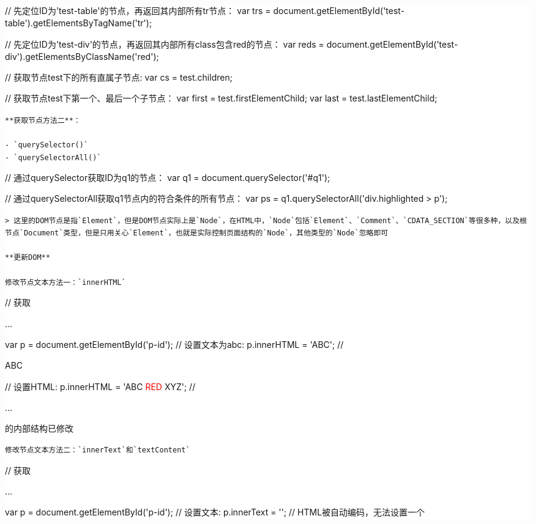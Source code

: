 // 先定位ID为'test-table'的节点，再返回其内部所有tr节点：
var trs = document.getElementById('test-table').getElementsByTagName('tr');

// 先定位ID为'test-div'的节点，再返回其内部所有class包含red的节点：
var reds = document.getElementById('test-div').getElementsByClassName('red');

// 获取节点test下的所有直属子节点:
var cs = test.children;

// 获取节点test下第一个、最后一个子节点：
var first = test.firstElementChild;
var last = test.lastElementChild;
```
**获取节点方法二**：

- `querySelector()`
- `querySelectorAll()`

```
// 通过querySelector获取ID为q1的节点：
var q1 = document.querySelector('#q1');

// 通过querySelectorAll获取q1节点内的符合条件的所有节点：
var ps = q1.querySelectorAll('div.highlighted > p');
```
> 这里的DOM节点是指`Element`，但是DOM节点实际上是`Node`，在HTML中，`Node`包括`Element`、`Comment`、`CDATA_SECTION`等很多种，以及根节点`Document`类型，但是只用关心`Element`，也就是实际控制页面结构的`Node`，其他类型的`Node`忽略即可

**更新DOM**

修改节点文本方法一：`innerHTML`

```
// 获取<p id="p-id">...</p>
var p = document.getElementById('p-id');
// 设置文本为abc:
p.innerHTML = 'ABC'; // <p id="p-id">ABC</p>
// 设置HTML:
p.innerHTML = 'ABC <span style="color:red">RED</span> XYZ';
// <p>...</p>的内部结构已修改
```
修改节点文本方法二：`innerText`和`textContent`

```
// 获取<p id="p-id">...</p>
var p = document.getElementById('p-id');
// 设置文本:
p.innerText = '<script>alert("Hi")</script>';
// HTML被自动编码，无法设置一个<script>节点:
// <p id="p-id">&lt;script&gt;alert("Hi")&lt;/script&gt;</p>
```
> 区别在于读取属性时，`innerText`不返回隐藏元素的文本，而`textContent`返回所有文本。IE<9不支持`textContent`

修改CSS

```
// 获取<p id="p-id">...</p>
var p = document.getElementById('p-id');
// 设置CSS:
p.style.color = '#ff0000';
p.style.fontSize = '20px';
p.style.paddingTop = '2em';
```

**插入DOM**

如果DOM节点是空的：直接用`innerHTML`
```
